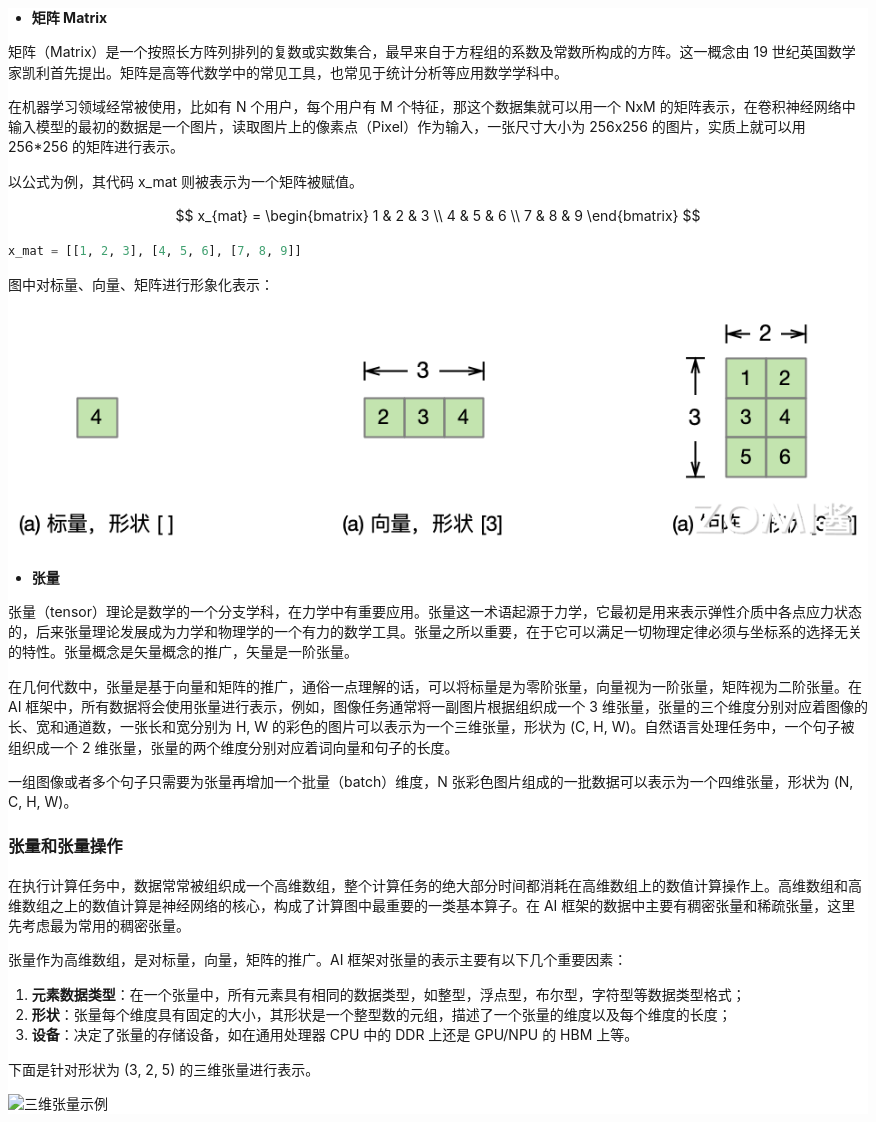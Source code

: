 - **矩阵 Matrix**

矩阵（Matrix）是一个按照长方阵列排列的复数或实数集合，最早来自于方程组的系数及常数所构成的方阵。这一概念由 19 世纪英国数学家凯利首先提出。矩阵是高等代数学中的常见工具，也常见于统计分析等应用数学学科中。

在机器学习领域经常被使用，比如有 N 个用户，每个用户有 M 个特征，那这个数据集就可以用一个 NxM 的矩阵表示，在卷积神经网络中输入模型的最初的数据是一个图片，读取图片上的像素点（Pixel）作为输入，一张尺寸大小为 256x256 的图片，实质上就可以用 256*256 的矩阵进行表示。

以公式为例，其代码 x_mat 则被表示为一个矩阵被赋值。

$$ x_{mat} = \begin{bmatrix} 1 & 2 & 3 \\ 4 & 5 & 6 \\ 7 & 8 & 9 \end{bmatrix} $$

```Python
x_mat = [[1, 2, 3], [4, 5, 6], [7, 8, 9]]
```

图中对标量、向量、矩阵进行形象化表示：

![标量、向量与矩阵示例](../images/05Framework03DataFlow/data_type01.png)

- **张量**

张量（tensor）理论是数学的一个分支学科，在力学中有重要应用。张量这一术语起源于力学，它最初是用来表示弹性介质中各点应力状态的，后来张量理论发展成为力学和物理学的一个有力的数学工具。张量之所以重要，在于它可以满足一切物理定律必须与坐标系的选择无关的特性。张量概念是矢量概念的推广，矢量是一阶张量。

在几何代数中，张量是基于向量和矩阵的推广，通俗一点理解的话，可以将标量是为零阶张量，向量视为一阶张量，矩阵视为二阶张量。在 AI 框架中，所有数据将会使用张量进行表示，例如，图像任务通常将一副图片根据组织成一个 3 维张量，张量的三个维度分别对应着图像的长、宽和通道数，一张长和宽分别为 H, W 的彩色的图片可以表示为一个三维张量，形状为 (C, H, W)。自然语言处理任务中，一个句子被组织成一个 2 维张量，张量的两个维度分别对应着词向量和句子的长度。

一组图像或者多个句子只需要为张量再增加一个批量（batch）维度，N 张彩色图片组成的一批数据可以表示为一个四维张量，形状为 (N, C, H, W)。

### 张量和张量操作

在执行计算任务中，数据常常被组织成一个高维数组，整个计算任务的绝大部分时间都消耗在高维数组上的数值计算操作上。高维数组和高维数组之上的数值计算是神经网络的核心，构成了计算图中最重要的一类基本算子。在 AI 框架的数据中主要有稠密张量和稀疏张量，这里先考虑最为常用的稠密张量。

张量作为高维数组，是对标量，向量，矩阵的推广。AI 框架对张量的表示主要有以下几个重要因素：

1. **元素数据类型**：在一个张量中，所有元素具有相同的数据类型，如整型，浮点型，布尔型，字符型等数据类型格式；
2. **形状**：张量每个维度具有固定的大小，其形状是一个整型数的元组，描述了一个张量的维度以及每个维度的长度；
3. **设备**：决定了张量的存储设备，如在通用处理器 CPU 中的 DDR 上还是 GPU/NPU 的 HBM 上等。

下面是针对形状为 (3, 2, 5) 的三维张量进行表示。

![三维张量示例](../images/05Framework03DataFlow/data_type02.png)
